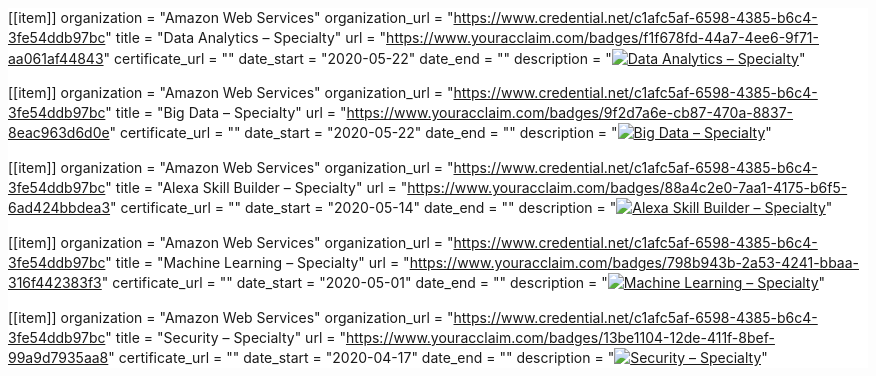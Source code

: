 [[item]]
  organization = "Amazon Web Services"
  organization_url = "https://www.credential.net/c1afc5af-6598-4385-b6c4-3fe54ddb97bc"
  title = "Data Analytics – Specialty"
  url = "https://www.youracclaim.com/badges/f1f678fd-44a7-4ee6-9f71-aa061af44843"
  certificate_url = ""
  date_start = "2020-05-22"
  date_end = ""
  description = "[![Data Analytics – Specialty](/media/certs/AWS/AWS-DataAnalytics-Specialty-250.png)](https://www.youracclaim.com/badges/f1f678fd-44a7-4ee6-9f71-aa061af44843)"

[[item]]
  organization = "Amazon Web Services"
  organization_url = "https://www.credential.net/c1afc5af-6598-4385-b6c4-3fe54ddb97bc"
  title = "Big Data – Specialty"
  url = "https://www.youracclaim.com/badges/9f2d7a6e-cb87-470a-8837-8eac963d6d0e"
  certificate_url = ""
  date_start = "2020-05-22"
  date_end = ""
  description = "[![Big Data – Specialty](/media/certs/AWS/AWS-BigData-Specialty-250.png)](https://www.youracclaim.com/badges/9f2d7a6e-cb87-470a-8837-8eac963d6d0e)"

[[item]]
  organization = "Amazon Web Services"
  organization_url = "https://www.credential.net/c1afc5af-6598-4385-b6c4-3fe54ddb97bc"
  title = "Alexa Skill Builder – Specialty"
  url = "https://www.youracclaim.com/badges/88a4c2e0-7aa1-4175-b6f5-6ad424bbdea3"
  certificate_url = ""
  date_start = "2020-05-14"
  date_end = ""
  description = "[![Alexa Skill Builder – Specialty](/media/certs/AWS/AWS-AlexaSkillBuilder-Specialty-250.png)](https://www.youracclaim.com/badges/88a4c2e0-7aa1-4175-b6f5-6ad424bbdea3)"

[[item]]
  organization = "Amazon Web Services"
  organization_url = "https://www.credential.net/c1afc5af-6598-4385-b6c4-3fe54ddb97bc"
  title = "Machine Learning – Specialty"
  url = "https://www.youracclaim.com/badges/798b943b-2a53-4241-bbaa-316f442383f3"
  certificate_url = ""
  date_start = "2020-05-01"
  date_end = ""
  description = "[![Machine Learning – Specialty](/media/certs/AWS/AWS-MachineLearning-Specialty-250.png)](https://www.youracclaim.com/badges/798b943b-2a53-4241-bbaa-316f442383f3)"

[[item]]
  organization = "Amazon Web Services"
  organization_url = "https://www.credential.net/c1afc5af-6598-4385-b6c4-3fe54ddb97bc"
  title = "Security – Specialty"
  url = "https://www.youracclaim.com/badges/13be1104-12de-411f-8bef-99a9d7935aa8"
  certificate_url = ""
  date_start = "2020-04-17"
  date_end = ""
  description = "[![Security – Specialty](/media/certs/AWS/AWS-Security-Specialty-250.png)](https://www.youracclaim.com/badges/13be1104-12de-411f-8bef-99a9d7935aa8)"
